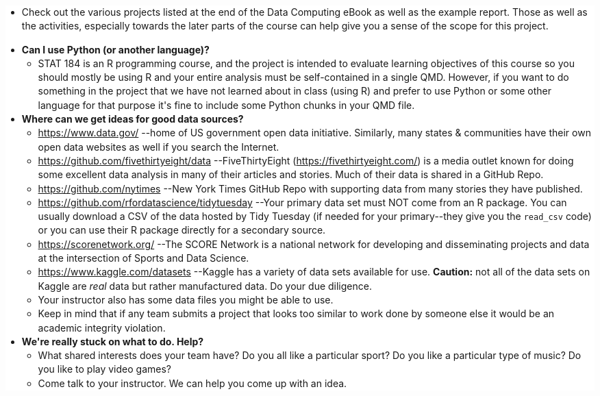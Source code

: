   - Check out the various projects listed at the end of the Data Computing eBook as well as the example report. Those as well as the activities, especially towards the later parts of the course can help give you a sense of the scope for this project.
+ __Can I use Python (or another language)?__
  - STAT 184 is an R programming course, and the project is intended to evaluate learning objectives of this course so you should mostly be using R and your entire analysis must be self-contained in a single QMD.  However, if you want to do something in the project that we have not learned about in class (using R) and prefer to use Python or some other language for that purpose it's fine to include some Python chunks in your QMD file.
+ __Where can we get ideas for good data sources?__
  - https://www.data.gov/ --home of US government open data initiative.  Similarly, many states & communities have their own open data websites as well if you search the Internet.
  - https://github.com/fivethirtyeight/data --FiveThirtyEight (https://fivethirtyeight.com/) is a media outlet known for doing some excellent data analysis in many of their articles and stories.  Much of their data is shared in a GitHub Repo.
  - https://github.com/nytimes --New York Times GitHub Repo with supporting data from many stories they have published.
  - https://github.com/rfordatascience/tidytuesday --Your primary data set must NOT come from an R package.  You can usually download a CSV of the data hosted by Tidy Tuesday (if needed for your primary--they give you the `read_csv` code) or you can use their R package directly for a secondary source.
  - https://scorenetwork.org/ --The SCORE Network is a national network for developing and disseminating projects and data at the intersection of Sports and Data Science.
  - https://www.kaggle.com/datasets --Kaggle has a variety of data sets available for use. __Caution:__ not all of the data sets on Kaggle are *real* data but rather manufactured data. Do your due diligence.
  - Your instructor also has some data files you might be able to use.
  - Keep in mind that if any team submits a project that looks too similar to work done by someone else it would be an academic integrity violation.  
+ __We're really stuck on what to do. Help?__
  - What shared interests does your team have? Do you all like a particular sport? Do you like a particular type of music? Do you like to play video games?
  - Come talk to your instructor. We can help you come up with an idea.
